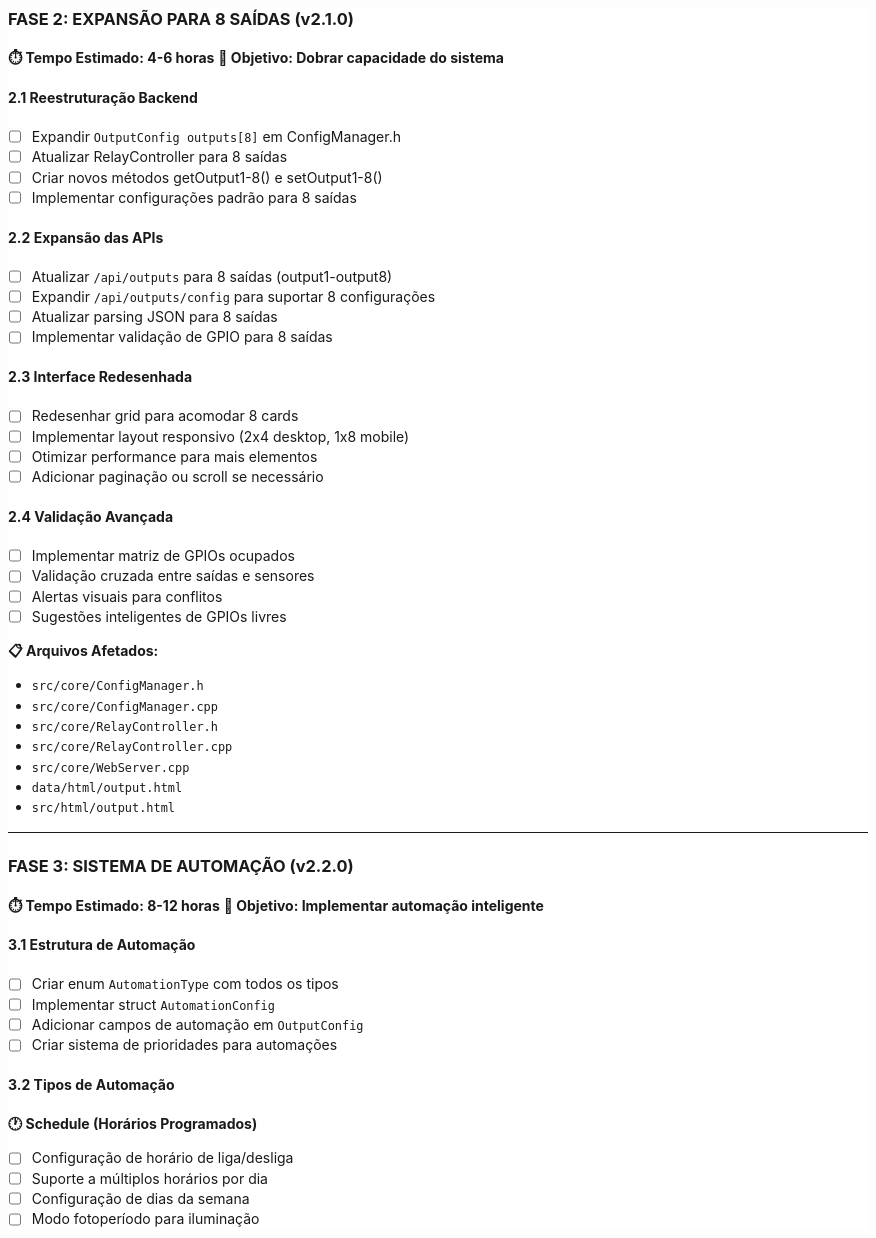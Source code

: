 ### **FASE 2: EXPANSÃO PARA 8 SAÍDAS (v2.1.0)**
**⏱️ Tempo Estimado: 4-6 horas**
**🎯 Objetivo: Dobrar capacidade do sistema**

#### **2.1 Reestruturação Backend**
- [ ] Expandir `OutputConfig outputs[8]` em ConfigManager.h
- [ ] Atualizar RelayController para 8 saídas
- [ ] Criar novos métodos getOutput1-8() e setOutput1-8()
- [ ] Implementar configurações padrão para 8 saídas

#### **2.2 Expansão das APIs**
- [ ] Atualizar `/api/outputs` para 8 saídas (output1-output8)
- [ ] Expandir `/api/outputs/config` para suportar 8 configurações
- [ ] Atualizar parsing JSON para 8 saídas
- [ ] Implementar validação de GPIO para 8 saídas

#### **2.3 Interface Redesenhada**
- [ ] Redesenhar grid para acomodar 8 cards
- [ ] Implementar layout responsivo (2x4 desktop, 1x8 mobile)
- [ ] Otimizar performance para mais elementos
- [ ] Adicionar paginação ou scroll se necessário

#### **2.4 Validação Avançada**
- [ ] Implementar matriz de GPIOs ocupados
- [ ] Validação cruzada entre saídas e sensores
- [ ] Alertas visuais para conflitos
- [ ] Sugestões inteligentes de GPIOs livres

**📋 Arquivos Afetados:**
- `src/core/ConfigManager.h`
- `src/core/ConfigManager.cpp`
- `src/core/RelayController.h`
- `src/core/RelayController.cpp`
- `src/core/WebServer.cpp`
- `data/html/output.html`
- `src/html/output.html`

---

### **FASE 3: SISTEMA DE AUTOMAÇÃO (v2.2.0)**
**⏱️ Tempo Estimado: 8-12 horas**
**🎯 Objetivo: Implementar automação inteligente**

#### **3.1 Estrutura de Automação**
- [ ] Criar enum `AutomationType` com todos os tipos
- [ ] Implementar struct `AutomationConfig`
- [ ] Adicionar campos de automação em `OutputConfig`
- [ ] Criar sistema de prioridades para automações

#### **3.2 Tipos de Automação**

**🕐 Schedule (Horários Programados)**
- [ ] Configuração de horário de liga/desliga
- [ ] Suporte a múltiplos horários por dia
- [ ] Configuração de dias da semana
- [ ] Modo fotoperíodo para iluminação
